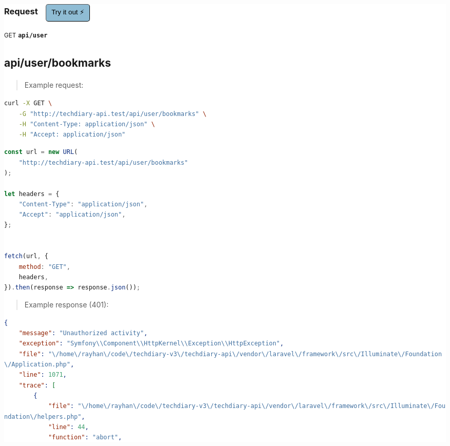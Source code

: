 <form id="form-GETapi-user" data-method="GET" data-path="api/user" data-authed="0" data-hasfiles="0" data-headers='{"Content-Type":"application\/json","Accept":"application\/json"}' onsubmit="event.preventDefault(); executeTryOut('GETapi-user', this);">
<h3>
    Request&nbsp;&nbsp;&nbsp;
        <button type="button" style="background-color: #8fbcd4; padding: 5px 10px; border-radius: 5px; border-width: thin;" id="btn-tryout-GETapi-user" onclick="tryItOut('GETapi-user');">Try it out ⚡</button>
    <button type="button" style="background-color: #c97a7e; padding: 5px 10px; border-radius: 5px; border-width: thin;" id="btn-canceltryout-GETapi-user" onclick="cancelTryOut('GETapi-user');" hidden>Cancel</button>&nbsp;&nbsp;
    <button type="submit" style="background-color: #6ac174; padding: 5px 10px; border-radius: 5px; border-width: thin;" id="btn-executetryout-GETapi-user" hidden>Send Request 💥</button>
    </h3>
<p>
<small class="badge badge-green">GET</small>
 <b><code>api/user</code></b>
</p>
</form>


## api/user/bookmarks




> Example request:

```bash
curl -X GET \
    -G "http://techdiary-api.test/api/user/bookmarks" \
    -H "Content-Type: application/json" \
    -H "Accept: application/json"
```

```javascript
const url = new URL(
    "http://techdiary-api.test/api/user/bookmarks"
);

let headers = {
    "Content-Type": "application/json",
    "Accept": "application/json",
};


fetch(url, {
    method: "GET",
    headers,
}).then(response => response.json());
```


> Example response (401):

```json
{
    "message": "Unauthorized activity",
    "exception": "Symfony\\Component\\HttpKernel\\Exception\\HttpException",
    "file": "\/home\/rayhan\/code\/techdiary-v3\/techdiary-api\/vendor\/laravel\/framework\/src\/Illuminate\/Foundation\/Application.php",
    "line": 1071,
    "trace": [
        {
            "file": "\/home\/rayhan\/code\/techdiary-v3\/techdiary-api\/vendor\/laravel\/framework\/src\/Illuminate\/Foundation\/helpers.php",
            "line": 44,
            "function": "abort",
```